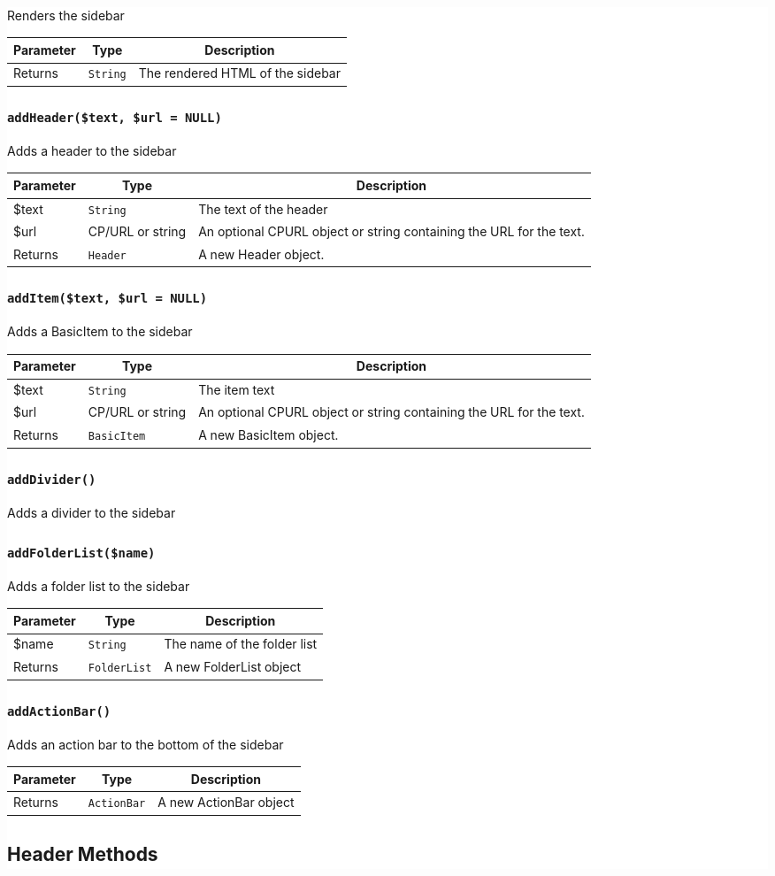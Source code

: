 Renders the sidebar

| Parameter | Type     | Description                      |
| --------- | -------- | -------------------------------- |
| Returns   | `String` | The rendered HTML of the sidebar |

### `addHeader($text, $url = NULL)`

Adds a header to the sidebar

| Parameter | Type             | Description                                                         |
| --------- | ---------------- | ------------------------------------------------------------------- |
| \$text    | `String`         | The text of the header                                              |
| \$url     | CP/URL or string | An optional CPURL object or string containing the URL for the text. |
| Returns   | `Header`         | A new Header object.                                                |

### `addItem($text, $url = NULL)`

Adds a BasicItem to the sidebar

| Parameter | Type             | Description                                                         |
| --------- | ---------------- | ------------------------------------------------------------------- |
| \$text    | `String`         | The item text                                                       |
| \$url     | CP/URL or string | An optional CPURL object or string containing the URL for the text. |
| Returns   | `BasicItem`      | A new BasicItem object.                                                |

### `addDivider()`

Adds a divider to the sidebar

### `addFolderList($name)`

Adds a folder list to the sidebar

| Parameter | Type         | Description                 |
| --------- | ------------ | --------------------------- |
| \$name    | `String`     | The name of the folder list |
| Returns   | `FolderList` | A new FolderList object     |

### `addActionBar()`

Adds an action bar to the bottom of the sidebar

| Parameter | Type        | Description            |
| --------- | ----------- | ---------------------- |
| Returns   | `ActionBar` | A new ActionBar object |

## Header Methods
